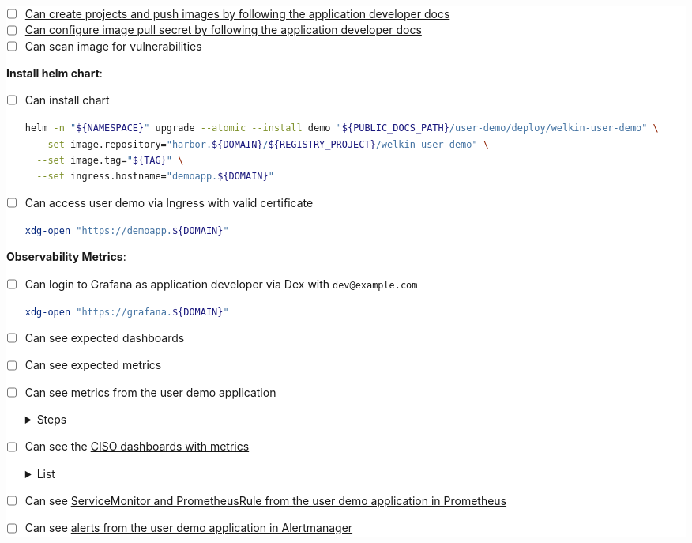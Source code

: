 - [ ] [Can create projects and push images by following the application developer docs](https://elastisys.io/welkin/user-guide/registry/#running-example)
- [ ] [Can configure image pull secret by following the application developer docs](https://elastisys.io/welkin/user-guide/kubernetes-api/#configure-an-image-pull-secret)
- [ ] Can scan image for vulnerabilities

**Install helm chart**:

- [ ] Can install chart

    ```bash
    helm -n "${NAMESPACE}" upgrade --atomic --install demo "${PUBLIC_DOCS_PATH}/user-demo/deploy/welkin-user-demo" \
      --set image.repository="harbor.${DOMAIN}/${REGISTRY_PROJECT}/welkin-user-demo" \
      --set image.tag="${TAG}" \
      --set ingress.hostname="demoapp.${DOMAIN}"
    ```

- [ ] Can access user demo via Ingress with valid certificate

    ```bash
    xdg-open "https://demoapp.${DOMAIN}"
    ```

**Observability Metrics**:

- [ ] Can login to Grafana as application developer via Dex with `dev@example.com`

    ```bash
    xdg-open "https://grafana.${DOMAIN}"
    ```

- [ ] Can see expected dashboards
- [ ] Can see expected metrics
- [ ] Can see metrics from the user demo application
    <details><summary>Steps</summary>

    - Go to explore page in Grafana
    - Enter `rate(http_request_duration_seconds_count{container="welkin-user-demo"}[1m])` as the query
    - Metrics should show up

    </details>
- [ ] Can see the [CISO dashboards with metrics](https://elastisys.io/welkin/ciso-guide/)
    <details><summary>List</summary>

    - [Backup / Backup Status](https://elastisys.io/welkin/ciso-guide/backup/)
    - [Cryptography / NGINX Ingress Controller](https://elastisys.io/welkin/ciso-guide/cryptography/)
    - [Intrusion Detection / Falco](https://elastisys.io/welkin/ciso-guide/intrusion-detection/)
    - [Policy-as-Code / Gatekeeper](https://elastisys.io/welkin/ciso-guide/policy-as-code/)
    - [Network Security / NetworkPolicy](https://elastisys.io/welkin/ciso-guide/network-security/)
    - [Capacity Management / Kubernetes Cluster Status](https://elastisys.io/welkin/ciso-guide/capacity-management/)
    - [Vulnerability / Trivy Operator Dashboard](https://elastisys.io/welkin/ciso-guide/vulnerability/)

    </details>
- [ ] Can see [ServiceMonitor and PrometheusRule from the user demo application in Prometheus](https://elastisys.io/welkin/user-guide/metrics/#accessing-the-prometheus-ui)
- [ ] Can see [alerts from the user demo application in Alertmanager](https://elastisys.io/welkin/user-guide/alerts/#accessing-user-alertmanager)
